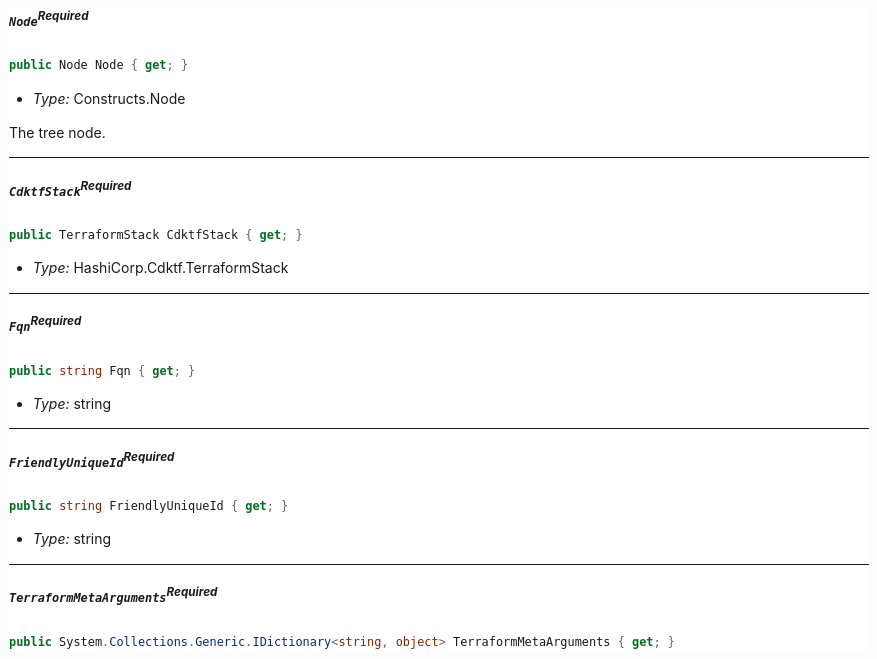 
##### `Node`<sup>Required</sup> <a name="Node" id="@cdktf/provider-spotinst.elastigroupAzure.ElastigroupAzure.property.node"></a>

```csharp
public Node Node { get; }
```

- *Type:* Constructs.Node

The tree node.

---

##### `CdktfStack`<sup>Required</sup> <a name="CdktfStack" id="@cdktf/provider-spotinst.elastigroupAzure.ElastigroupAzure.property.cdktfStack"></a>

```csharp
public TerraformStack CdktfStack { get; }
```

- *Type:* HashiCorp.Cdktf.TerraformStack

---

##### `Fqn`<sup>Required</sup> <a name="Fqn" id="@cdktf/provider-spotinst.elastigroupAzure.ElastigroupAzure.property.fqn"></a>

```csharp
public string Fqn { get; }
```

- *Type:* string

---

##### `FriendlyUniqueId`<sup>Required</sup> <a name="FriendlyUniqueId" id="@cdktf/provider-spotinst.elastigroupAzure.ElastigroupAzure.property.friendlyUniqueId"></a>

```csharp
public string FriendlyUniqueId { get; }
```

- *Type:* string

---

##### `TerraformMetaArguments`<sup>Required</sup> <a name="TerraformMetaArguments" id="@cdktf/provider-spotinst.elastigroupAzure.ElastigroupAzure.property.terraformMetaArguments"></a>

```csharp
public System.Collections.Generic.IDictionary<string, object> TerraformMetaArguments { get; }
```
